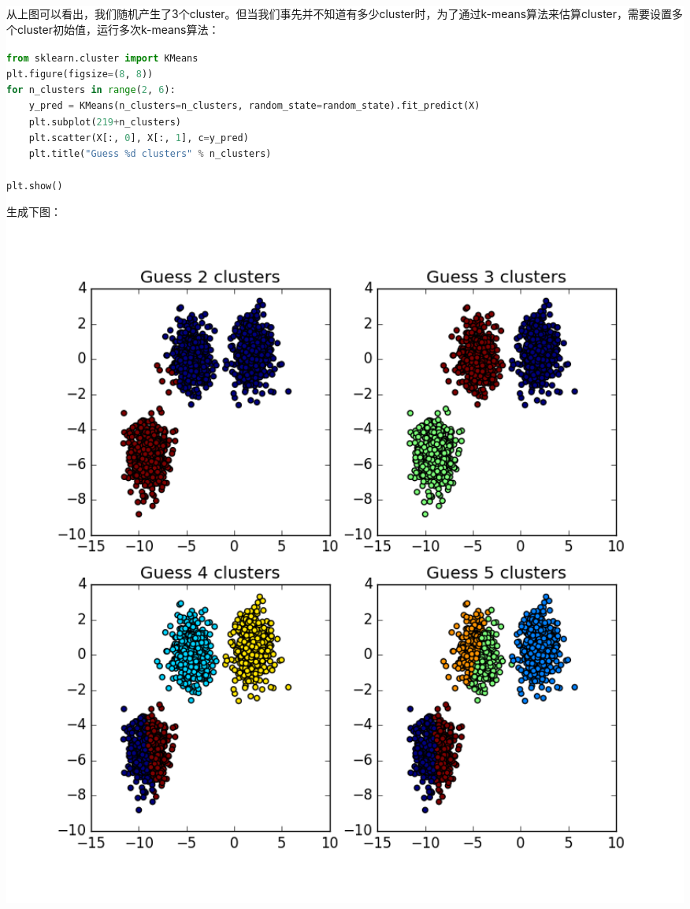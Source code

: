 从上图可以看出，我们随机产生了3个cluster。但当我们事先并不知道有多少cluster时，为了通过k-means算法来估算cluster，需要设置多个cluster初始值，运行多次k-means算法：
```Python
from sklearn.cluster import KMeans
plt.figure(figsize=(8, 8))
for n_clusters in range(2, 6):
    y_pred = KMeans(n_clusters=n_clusters, random_state=random_state).fit_predict(X)
    plt.subplot(219+n_clusters)
    plt.scatter(X[:, 0], X[:, 1], c=y_pred)
    plt.title("Guess %d clusters" % n_clusters)

plt.show()
```

生成下图：<img src="/image/kmeans/guess_number_clusters.png" alt="guess number" width="100%" height="100%"/>
